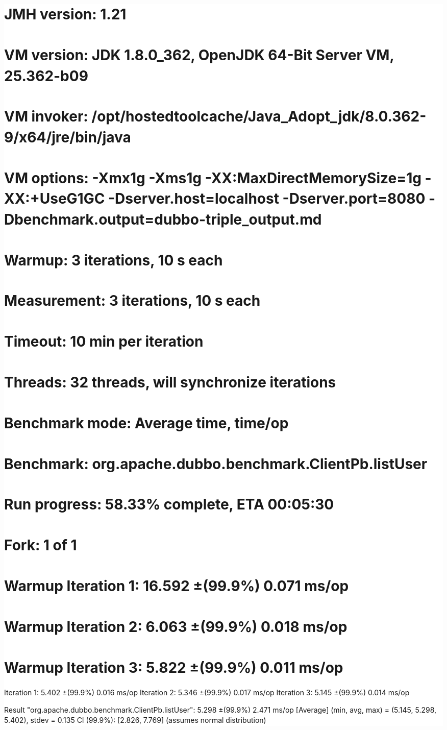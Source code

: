 
# JMH version: 1.21
# VM version: JDK 1.8.0_362, OpenJDK 64-Bit Server VM, 25.362-b09
# VM invoker: /opt/hostedtoolcache/Java_Adopt_jdk/8.0.362-9/x64/jre/bin/java
# VM options: -Xmx1g -Xms1g -XX:MaxDirectMemorySize=1g -XX:+UseG1GC -Dserver.host=localhost -Dserver.port=8080 -Dbenchmark.output=dubbo-triple_output.md
# Warmup: 3 iterations, 10 s each
# Measurement: 3 iterations, 10 s each
# Timeout: 10 min per iteration
# Threads: 32 threads, will synchronize iterations
# Benchmark mode: Average time, time/op
# Benchmark: org.apache.dubbo.benchmark.ClientPb.listUser

# Run progress: 58.33% complete, ETA 00:05:30
# Fork: 1 of 1
# Warmup Iteration   1: 16.592 ±(99.9%) 0.071 ms/op
# Warmup Iteration   2: 6.063 ±(99.9%) 0.018 ms/op
# Warmup Iteration   3: 5.822 ±(99.9%) 0.011 ms/op
Iteration   1: 5.402 ±(99.9%) 0.016 ms/op
Iteration   2: 5.346 ±(99.9%) 0.017 ms/op
Iteration   3: 5.145 ±(99.9%) 0.014 ms/op


Result "org.apache.dubbo.benchmark.ClientPb.listUser":
  5.298 ±(99.9%) 2.471 ms/op [Average]
  (min, avg, max) = (5.145, 5.298, 5.402), stdev = 0.135
  CI (99.9%): [2.826, 7.769] (assumes normal distribution)
